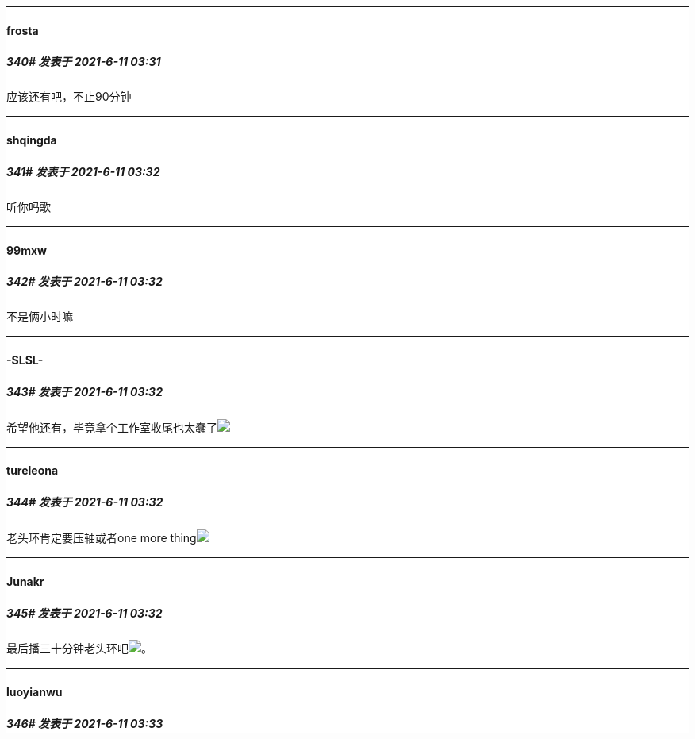 
*****

####  frosta  
##### 340#       发表于 2021-6-11 03:31


应该还有吧，不止90分钟


*****

####  shqingda  
##### 341#       发表于 2021-6-11 03:32


听你吗歌


*****

####  99mxw  
##### 342#       发表于 2021-6-11 03:32


不是俩小时嘛


*****

####  -SLSL-  
##### 343#       发表于 2021-6-11 03:32


希望他还有，毕竟拿个工作室收尾也太蠢了<img src="https://static.saraba1st.com/image/smiley/face2017/125.png" referrerpolicy="no-referrer">


*****

####  tureleona  
##### 344#       发表于 2021-6-11 03:32


老头环肯定要压轴或者one more thing<img src="https://static.saraba1st.com/image/smiley/face2017/037.png" referrerpolicy="no-referrer">


*****

####  Junakr  
##### 345#       发表于 2021-6-11 03:32


最后播三十分钟老头环吧<img src="https://static.saraba1st.com/image/smiley/face2017/066.png" referrerpolicy="no-referrer">。


*****

####  luoyianwu  
##### 346#       发表于 2021-6-11 03:33
